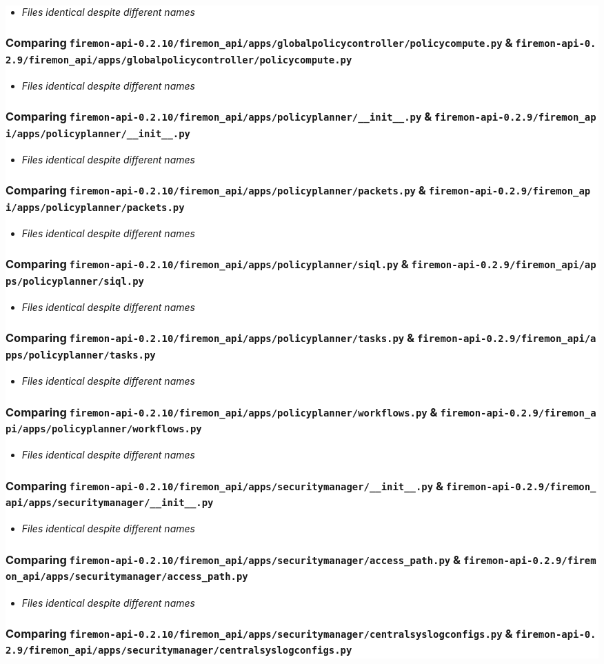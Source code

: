  * *Files identical despite different names*

### Comparing `firemon-api-0.2.10/firemon_api/apps/globalpolicycontroller/policycompute.py` & `firemon-api-0.2.9/firemon_api/apps/globalpolicycontroller/policycompute.py`

 * *Files identical despite different names*

### Comparing `firemon-api-0.2.10/firemon_api/apps/policyplanner/__init__.py` & `firemon-api-0.2.9/firemon_api/apps/policyplanner/__init__.py`

 * *Files identical despite different names*

### Comparing `firemon-api-0.2.10/firemon_api/apps/policyplanner/packets.py` & `firemon-api-0.2.9/firemon_api/apps/policyplanner/packets.py`

 * *Files identical despite different names*

### Comparing `firemon-api-0.2.10/firemon_api/apps/policyplanner/siql.py` & `firemon-api-0.2.9/firemon_api/apps/policyplanner/siql.py`

 * *Files identical despite different names*

### Comparing `firemon-api-0.2.10/firemon_api/apps/policyplanner/tasks.py` & `firemon-api-0.2.9/firemon_api/apps/policyplanner/tasks.py`

 * *Files identical despite different names*

### Comparing `firemon-api-0.2.10/firemon_api/apps/policyplanner/workflows.py` & `firemon-api-0.2.9/firemon_api/apps/policyplanner/workflows.py`

 * *Files identical despite different names*

### Comparing `firemon-api-0.2.10/firemon_api/apps/securitymanager/__init__.py` & `firemon-api-0.2.9/firemon_api/apps/securitymanager/__init__.py`

 * *Files identical despite different names*

### Comparing `firemon-api-0.2.10/firemon_api/apps/securitymanager/access_path.py` & `firemon-api-0.2.9/firemon_api/apps/securitymanager/access_path.py`

 * *Files identical despite different names*

### Comparing `firemon-api-0.2.10/firemon_api/apps/securitymanager/centralsyslogconfigs.py` & `firemon-api-0.2.9/firemon_api/apps/securitymanager/centralsyslogconfigs.py`
